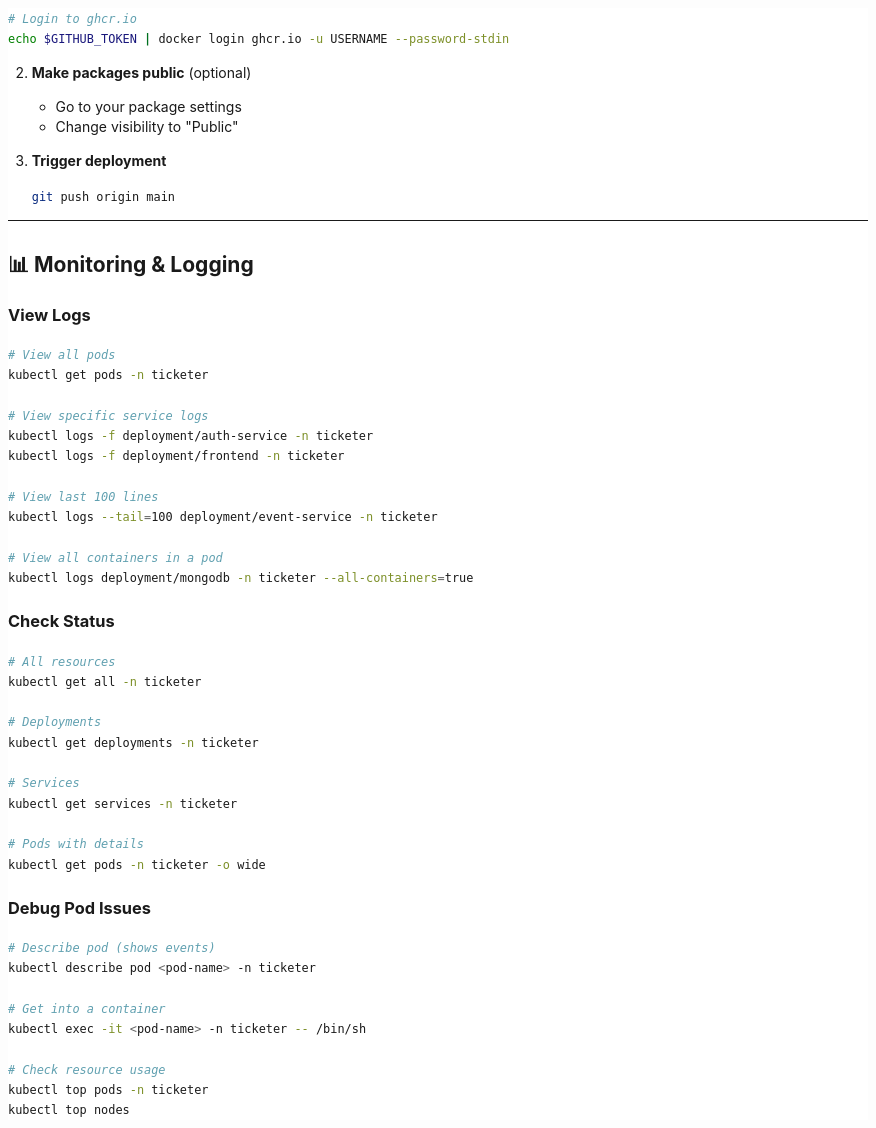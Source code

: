    ```bash
   # Login to ghcr.io
   echo $GITHUB_TOKEN | docker login ghcr.io -u USERNAME --password-stdin
   ```

2. **Make packages public** (optional)
   - Go to your package settings
   - Change visibility to "Public"

3. **Trigger deployment**
   ```bash
   git push origin main
   ```

---

## 📊 Monitoring & Logging

### View Logs

```bash
# View all pods
kubectl get pods -n ticketer

# View specific service logs
kubectl logs -f deployment/auth-service -n ticketer
kubectl logs -f deployment/frontend -n ticketer

# View last 100 lines
kubectl logs --tail=100 deployment/event-service -n ticketer

# View all containers in a pod
kubectl logs deployment/mongodb -n ticketer --all-containers=true
```

### Check Status

```bash
# All resources
kubectl get all -n ticketer

# Deployments
kubectl get deployments -n ticketer

# Services
kubectl get services -n ticketer

# Pods with details
kubectl get pods -n ticketer -o wide
```

### Debug Pod Issues

```bash
# Describe pod (shows events)
kubectl describe pod <pod-name> -n ticketer

# Get into a container
kubectl exec -it <pod-name> -n ticketer -- /bin/sh

# Check resource usage
kubectl top pods -n ticketer
kubectl top nodes
```
